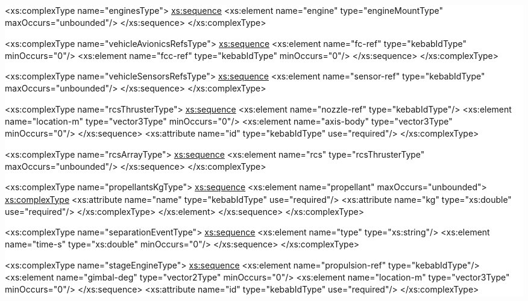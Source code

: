   <xs:complexType name="enginesType">
    <xs:sequence>
      <xs:element name="engine" type="engineMountType" maxOccurs="unbounded"/>
    </xs:sequence>
  </xs:complexType>

  <xs:complexType name="vehicleAvionicsRefsType">
    <xs:sequence>
      <xs:element name="fc-ref" type="kebabIdType" minOccurs="0"/>
      <xs:element name="fcc-ref" type="kebabIdType" minOccurs="0"/>
    </xs:sequence>
  </xs:complexType>

  <xs:complexType name="vehicleSensorsRefsType">
    <xs:sequence>
      <xs:element name="sensor-ref" type="kebabIdType" maxOccurs="unbounded"/>
    </xs:sequence>
  </xs:complexType>

  
  <xs:complexType name="rcsThrusterType">
    <xs:sequence>
      <xs:element name="nozzle-ref" type="kebabIdType"/>
      <xs:element name="location-m" type="vector3Type" minOccurs="0"/>
      <xs:element name="axis-body" type="vector3Type" minOccurs="0"/>
    </xs:sequence>
    <xs:attribute name="id" type="kebabIdType" use="required"/>
  </xs:complexType>

  <xs:complexType name="rcsArrayType">
    <xs:sequence>
      <xs:element name="rcs" type="rcsThrusterType" maxOccurs="unbounded"/>
    </xs:sequence>
  </xs:complexType>

  
  <xs:complexType name="propellantsKgType">
    <xs:sequence>
      <xs:element name="propellant" maxOccurs="unbounded">
        <xs:complexType>
          <xs:attribute name="name" type="kebabIdType" use="required"/>
          <xs:attribute name="kg" type="xs:double" use="required"/>
        </xs:complexType>
      </xs:element>
    </xs:sequence>
  </xs:complexType>

  <xs:complexType name="separationEventType">
    <xs:sequence>
      <xs:element name="type" type="xs:string"/>
      <xs:element name="time-s" type="xs:double" minOccurs="0"/>
    </xs:sequence>
  </xs:complexType>

  <xs:complexType name="stageEngineType">
    <xs:sequence>
      <xs:element name="propulsion-ref" type="kebabIdType"/>
      <xs:element name="gimbal-deg" type="vector2Type" minOccurs="0"/>
      <xs:element name="location-m" type="vector3Type" minOccurs="0"/>
    </xs:sequence>
    <xs:attribute name="id" type="kebabIdType" use="required"/>
  </xs:complexType>
